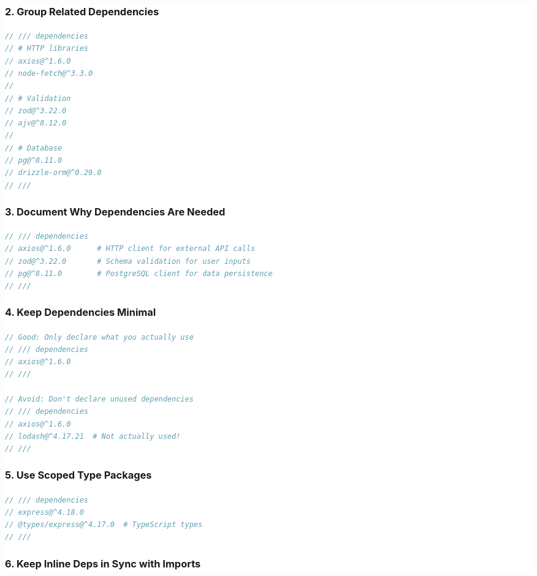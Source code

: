 ### 2. Group Related Dependencies

```typescript
// /// dependencies
// # HTTP libraries
// axios@^1.6.0
// node-fetch@^3.3.0
//
// # Validation
// zod@^3.22.0
// ajv@^8.12.0
//
// # Database
// pg@^8.11.0
// drizzle-orm@^0.29.0
// ///
```

### 3. Document Why Dependencies Are Needed

```typescript
// /// dependencies
// axios@^1.6.0      # HTTP client for external API calls
// zod@^3.22.0       # Schema validation for user inputs
// pg@^8.11.0        # PostgreSQL client for data persistence
// ///
```

### 4. Keep Dependencies Minimal

```typescript
// Good: Only declare what you actually use
// /// dependencies
// axios@^1.6.0
// ///

// Avoid: Don't declare unused dependencies
// /// dependencies
// axios@^1.6.0
// lodash@^4.17.21  # Not actually used!
// ///
```

### 5. Use Scoped Type Packages

```typescript
// /// dependencies
// express@^4.18.0
// @types/express@^4.17.0  # TypeScript types
// ///
```

### 6. Keep Inline Deps in Sync with Imports
